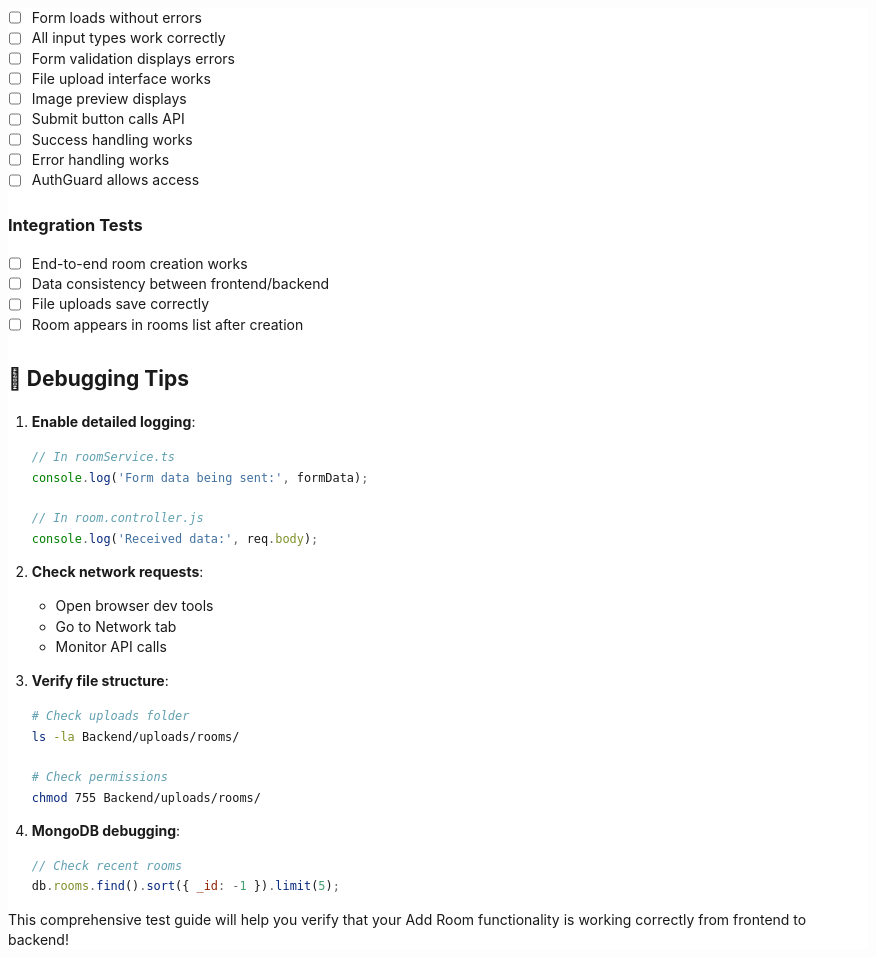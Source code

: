 - [ ] Form loads without errors
- [ ] All input types work correctly
- [ ] Form validation displays errors
- [ ] File upload interface works
- [ ] Image preview displays
- [ ] Submit button calls API
- [ ] Success handling works
- [ ] Error handling works
- [ ] AuthGuard allows access

### Integration Tests

- [ ] End-to-end room creation works
- [ ] Data consistency between frontend/backend
- [ ] File uploads save correctly
- [ ] Room appears in rooms list after creation

## 🔧 Debugging Tips

1. **Enable detailed logging**:

   ```javascript
   // In roomService.ts
   console.log('Form data being sent:', formData);

   // In room.controller.js
   console.log('Received data:', req.body);
   ```

2. **Check network requests**:

   - Open browser dev tools
   - Go to Network tab
   - Monitor API calls

3. **Verify file structure**:

   ```bash
   # Check uploads folder
   ls -la Backend/uploads/rooms/

   # Check permissions
   chmod 755 Backend/uploads/rooms/
   ```

4. **MongoDB debugging**:
   ```javascript
   // Check recent rooms
   db.rooms.find().sort({ _id: -1 }).limit(5);
   ```

This comprehensive test guide will help you verify that your Add Room functionality is working correctly from frontend to backend!
